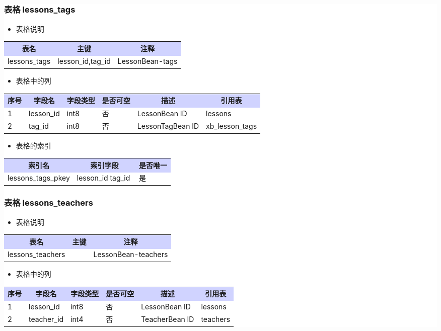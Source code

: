### 表格 lessons_tags

  * 表格说明

<table class="table table-bordered table-striped table-condensed">
<tr><th style="background-color:#D0D3FF">表名</th><th style="background-color:#D0D3FF">主键</th><th style="background-color:#D0D3FF">注释</th>  </tr>
<tr><td>lessons_tags</td><td>lesson_id,tag_id</td><td>LessonBean-tags</td>  </tr>
</table>

  * 表格中的列

<table class="table table-bordered table-striped table-condensed">
<tr><th style="background-color:#D0D3FF">序号</th><th style="background-color:#D0D3FF">字段名</th><th style="background-color:#D0D3FF">字段类型</th><th style="background-color:#D0D3FF">是否可空</th><th style="background-color:#D0D3FF">描述</th><th style="background-color:#D0D3FF">引用表</th>  </tr>
<tr><td>1</td><td>lesson_id</td><td>int8</td><td>否</td><td>LessonBean ID</td><td>lessons</td>  </tr>
<tr><td>2</td><td>tag_id</td><td>int8</td><td>否</td><td>LessonTagBean ID</td><td>xb_lesson_tags</td>  </tr>
</table>

 
  * 表格的索引

<table class="table table-bordered table-striped table-condensed">
  <tr>
<th style="background-color:#D0D3FF">索引名</th><th style="background-color:#D0D3FF">索引字段</th><th style="background-color:#D0D3FF">是否唯一</th>  </tr>
<tr><td>lessons_tags_pkey</td><td>lesson_id&nbsp;tag_id&nbsp;</td><td>是</td>  </tr>
</table>

### 表格 lessons_teachers

  * 表格说明

<table class="table table-bordered table-striped table-condensed">
<tr><th style="background-color:#D0D3FF">表名</th><th style="background-color:#D0D3FF">主键</th><th style="background-color:#D0D3FF">注释</th>  </tr>
<tr><td>lessons_teachers</td><td></td><td>LessonBean-teachers</td>  </tr>
</table>

  * 表格中的列

<table class="table table-bordered table-striped table-condensed">
<tr><th style="background-color:#D0D3FF">序号</th><th style="background-color:#D0D3FF">字段名</th><th style="background-color:#D0D3FF">字段类型</th><th style="background-color:#D0D3FF">是否可空</th><th style="background-color:#D0D3FF">描述</th><th style="background-color:#D0D3FF">引用表</th>  </tr>
<tr><td>1</td><td>lesson_id</td><td>int8</td><td>否</td><td>LessonBean ID</td><td>lessons</td>  </tr>
<tr><td>2</td><td>teacher_id</td><td>int4</td><td>否</td><td>TeacherBean ID</td><td>teachers</td>  </tr>
</table>

 
